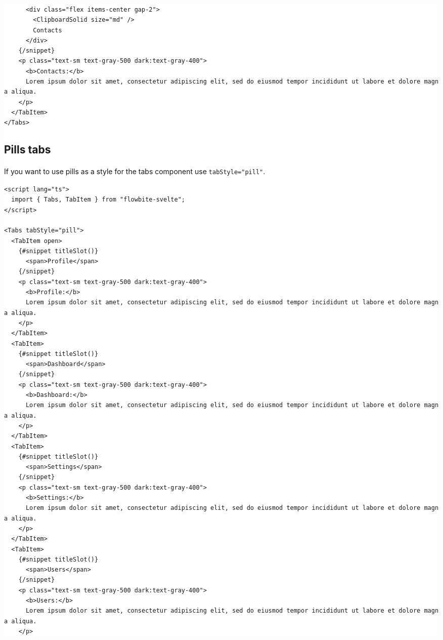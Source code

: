 ```svelte
      <div class="flex items-center gap-2">
        <ClipboardSolid size="md" />
        Contacts
      </div>
    {/snippet}
    <p class="text-sm text-gray-500 dark:text-gray-400">
      <b>Contacts:</b>
      Lorem ipsum dolor sit amet, consectetur adipiscing elit, sed do eiusmod tempor incididunt ut labore et dolore magna aliqua.
    </p>
  </TabItem>
</Tabs>
```

## Pills tabs

If you want to use pills as a style for the tabs component use `tabStyle="pill"`.

```svelte
<script lang="ts">
  import { Tabs, TabItem } from "flowbite-svelte";
</script>

<Tabs tabStyle="pill">
  <TabItem open>
    {#snippet titleSlot()}
      <span>Profile</span>
    {/snippet}
    <p class="text-sm text-gray-500 dark:text-gray-400">
      <b>Profile:</b>
      Lorem ipsum dolor sit amet, consectetur adipiscing elit, sed do eiusmod tempor incididunt ut labore et dolore magna aliqua.
    </p>
  </TabItem>
  <TabItem>
    {#snippet titleSlot()}
      <span>Dashboard</span>
    {/snippet}
    <p class="text-sm text-gray-500 dark:text-gray-400">
      <b>Dashboard:</b>
      Lorem ipsum dolor sit amet, consectetur adipiscing elit, sed do eiusmod tempor incididunt ut labore et dolore magna aliqua.
    </p>
  </TabItem>
  <TabItem>
    {#snippet titleSlot()}
      <span>Settings</span>
    {/snippet}
    <p class="text-sm text-gray-500 dark:text-gray-400">
      <b>Settings:</b>
      Lorem ipsum dolor sit amet, consectetur adipiscing elit, sed do eiusmod tempor incididunt ut labore et dolore magna aliqua.
    </p>
  </TabItem>
  <TabItem>
    {#snippet titleSlot()}
      <span>Users</span>
    {/snippet}
    <p class="text-sm text-gray-500 dark:text-gray-400">
      <b>Users:</b>
      Lorem ipsum dolor sit amet, consectetur adipiscing elit, sed do eiusmod tempor incididunt ut labore et dolore magna aliqua.
    </p>
```